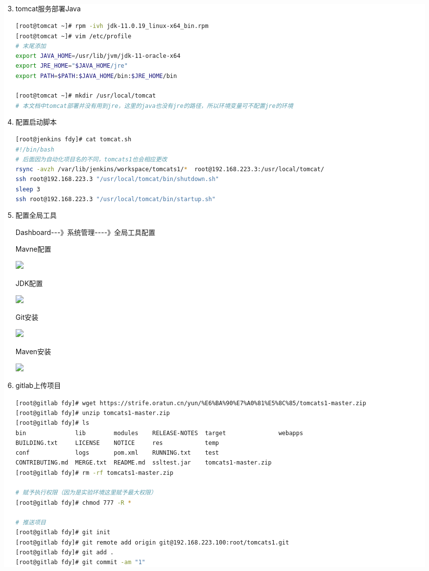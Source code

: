 3. tomcat服务部署Java

   ```sh
   [root@tomcat ~]# rpm -ivh jdk-11.0.19_linux-x64_bin.rpm 
   [root@tomcat ~]# vim /etc/profile
   # 末尾添加
   export JAVA_HOME=/usr/lib/jvm/jdk-11-oracle-x64
   export JRE_HOME="$JAVA_HOME/jre"
   export PATH=$PATH:$JAVA_HOME/bin:$JRE_HOME/bin
   
   [root@tomcat ~]# mkdir /usr/local/tomcat
   # 本文档中tomcat部署并没有用到jre，这里的java也没有jre的路径，所以环境变量可不配置jre的环境
   ```

4. 配置启动脚本

   ```sh
   [root@jenkins fdy]# cat tomcat.sh 
   #!/bin/bash
   # 后面因为自动化项目名的不同，tomcats1也会相应更改
   rsync -avzh /var/lib/jenkins/workspace/tomcats1/*  root@192.168.223.3:/usr/local/tomcat/
   ssh root@192.168.223.3 "/usr/local/tomcat/bin/shutdown.sh"
   sleep 3
   ssh root@192.168.223.3 "/usr/local/tomcat/bin/startup.sh"
   
   ```

   

5. 配置全局工具

   Dashboard---》系统管理----》全局工具配置

   Mavne配置

   ![](https://gitee.com/Strife-Dispute/ty-gallery/raw/master/%E5%B7%A5%E5%9D%8A%E5%9B%BE/jenkins/goju1.png)

   JDK配置

   ![](https://gitee.com/Strife-Dispute/ty-gallery/raw/master/%E5%B7%A5%E5%9D%8A%E5%9B%BE/jenkins/goju2.png)

   Git安装

   ![](https://gitee.com/Strife-Dispute/ty-gallery/raw/master/%E5%B7%A5%E5%9D%8A%E5%9B%BE/jenkins/goju3.png)

   Maven安装

   ![](https://gitee.com/Strife-Dispute/ty-gallery/raw/master/%E5%B7%A5%E5%9D%8A%E5%9B%BE/jenkins/goju4.png)

6. gitlab上传项目

   ```sh
   [root@gitlab fdy]# wget https://strife.oratun.cn/yun/%E6%BA%90%E7%A0%81%E5%8C%85/tomcats1-master.zip
   [root@gitlab fdy]# unzip tomcats1-master.zip
   [root@gitlab fdy]# ls
   bin              lib        modules    RELEASE-NOTES  target               webapps
   BUILDING.txt     LICENSE    NOTICE     res            temp
   conf             logs       pom.xml    RUNNING.txt    test
   CONTRIBUTING.md  MERGE.txt  README.md  ssltest.jar    tomcats1-master.zip
   [root@gitlab fdy]# rm -rf tomcats1-master.zip
   
   # 赋予执行权限（因为是实验环境这里赋予最大权限）
   [root@gitlab fdy]# chmod 777 -R *
   
   # 推送项目
   [root@gitlab fdy]# git init
   [root@gitlab fdy]# git remote add origin git@192.168.223.100:root/tomcats1.git
   [root@gitlab fdy]# git add .
   [root@gitlab fdy]# git commit -am "1"
   ```